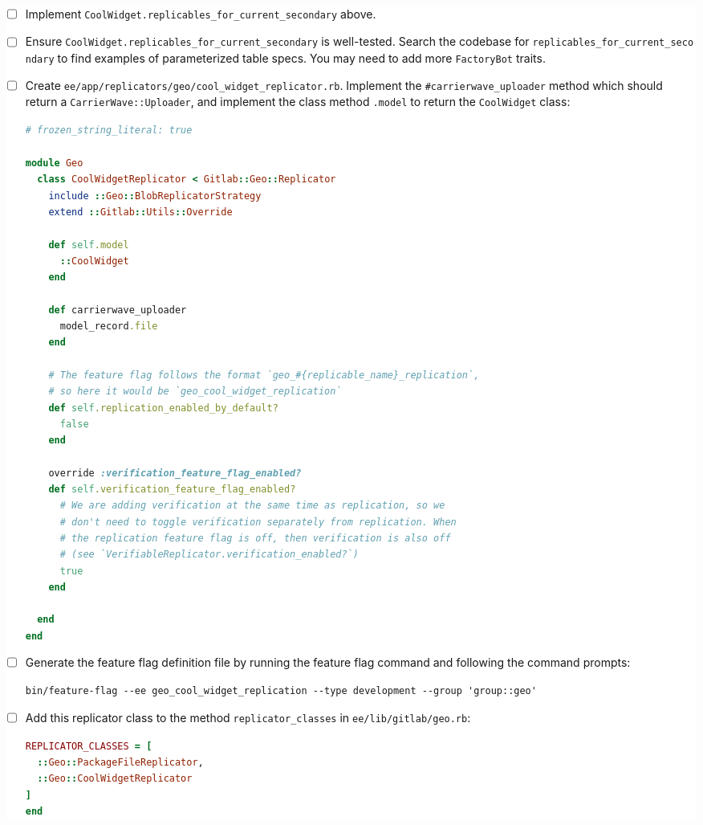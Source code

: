 - [ ] Implement `CoolWidget.replicables_for_current_secondary` above.
- [ ] Ensure `CoolWidget.replicables_for_current_secondary` is well-tested. Search the codebase for `replicables_for_current_secondary` to find examples of parameterized table specs. You may need to add more `FactoryBot` traits.
- [ ] Create `ee/app/replicators/geo/cool_widget_replicator.rb`. Implement the `#carrierwave_uploader` method which should return a `CarrierWave::Uploader`, and implement the class method `.model` to return the `CoolWidget` class:

  ```ruby
  # frozen_string_literal: true

  module Geo
    class CoolWidgetReplicator < Gitlab::Geo::Replicator
      include ::Geo::BlobReplicatorStrategy
      extend ::Gitlab::Utils::Override

      def self.model
        ::CoolWidget
      end

      def carrierwave_uploader
        model_record.file
      end

      # The feature flag follows the format `geo_#{replicable_name}_replication`,
      # so here it would be `geo_cool_widget_replication`
      def self.replication_enabled_by_default?
        false
      end

      override :verification_feature_flag_enabled?
      def self.verification_feature_flag_enabled?
        # We are adding verification at the same time as replication, so we
        # don't need to toggle verification separately from replication. When
        # the replication feature flag is off, then verification is also off
        # (see `VerifiableReplicator.verification_enabled?`)
        true
      end

    end
  end
  ```

- [ ] Generate the feature flag definition file by running the feature flag command and following the command prompts:

  ```shell
  bin/feature-flag --ee geo_cool_widget_replication --type development --group 'group::geo'
  ```

- [ ] Add this replicator class to the method `replicator_classes` in
  `ee/lib/gitlab/geo.rb`:

  ```ruby
  REPLICATOR_CLASSES = [
    ::Geo::PackageFileReplicator,
    ::Geo::CoolWidgetReplicator
  ]
  end
  ```
